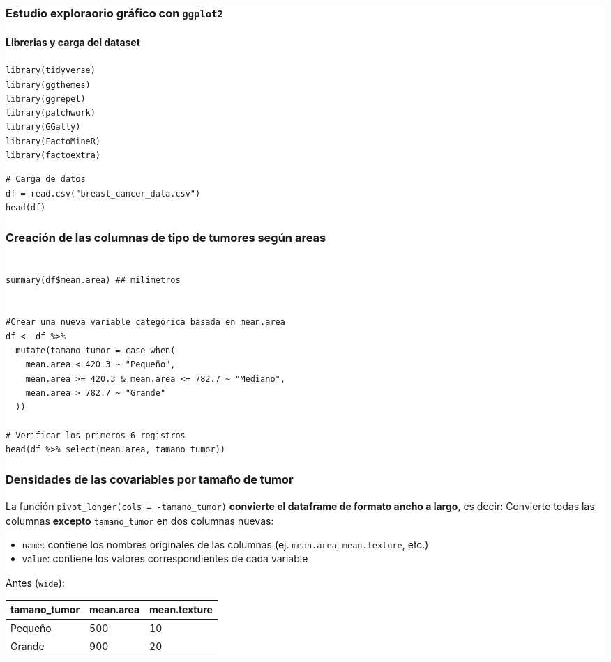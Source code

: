 ### Estudio exploraorio gráfico con `ggplot2`

#### Librerias y carga del dataset

```{r}
library(tidyverse)
library(ggthemes)
library(ggrepel)
library(patchwork)
library(GGally)
library(FactoMineR)
library(factoextra)
```

```{r}
# Carga de datos
df = read.csv("breast_cancer_data.csv")
head(df)

```

### Creación de las columnas de tipo de tumores según areas

```{r}

summary(df$mean.area) ## milimetros


#Crear una nueva variable categórica basada en mean.area
df <- df %>%
  mutate(tamano_tumor = case_when(
    mean.area < 420.3 ~ "Pequeño",
    mean.area >= 420.3 & mean.area <= 782.7 ~ "Mediano",
    mean.area > 782.7 ~ "Grande"
  ))

# Verificar los primeros 6 registros
head(df %>% select(mean.area, tamano_tumor))

```

### Densidades de las covariables por tamaño de tumor

La función `pivot_longer(cols = -tamano_tumor)` **convierte el dataframe de formato ancho a largo**, es decir:
Convierte todas las columnas **excepto** `tamano_tumor` en dos columnas nuevas:

* `name`: contiene los nombres originales de las columnas (ej. `mean.area`, `mean.texture`, etc.)
* `value`: contiene los valores correspondientes de cada variable

Antes (`wide`):

| tamano\_tumor | mean.area | mean.texture |
| ------------- | --------- | ------------ |
| Pequeño       | 500       | 10           |
| Grande        | 900       | 20           |
